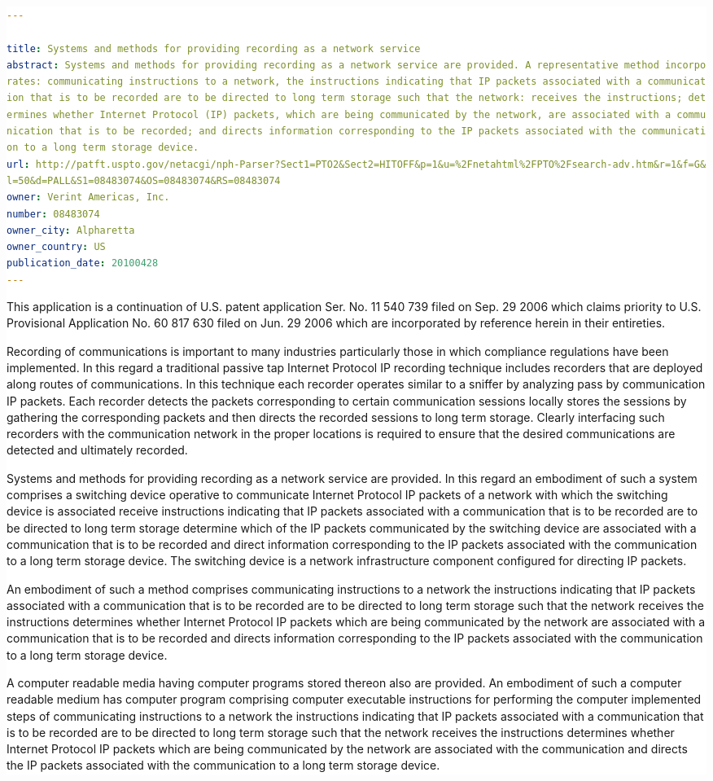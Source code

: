 ```yaml
---

title: Systems and methods for providing recording as a network service
abstract: Systems and methods for providing recording as a network service are provided. A representative method incorporates: communicating instructions to a network, the instructions indicating that IP packets associated with a communication that is to be recorded are to be directed to long term storage such that the network: receives the instructions; determines whether Internet Protocol (IP) packets, which are being communicated by the network, are associated with a communication that is to be recorded; and directs information corresponding to the IP packets associated with the communication to a long term storage device.
url: http://patft.uspto.gov/netacgi/nph-Parser?Sect1=PTO2&Sect2=HITOFF&p=1&u=%2Fnetahtml%2FPTO%2Fsearch-adv.htm&r=1&f=G&l=50&d=PALL&S1=08483074&OS=08483074&RS=08483074
owner: Verint Americas, Inc.
number: 08483074
owner_city: Alpharetta
owner_country: US
publication_date: 20100428
---
```

This application is a continuation of U.S. patent application Ser. No. 11 540 739 filed on Sep. 29 2006 which claims priority to U.S. Provisional Application No. 60 817 630 filed on Jun. 29 2006 which are incorporated by reference herein in their entireties.

Recording of communications is important to many industries particularly those in which compliance regulations have been implemented. In this regard a traditional passive tap Internet Protocol IP recording technique includes recorders that are deployed along routes of communications. In this technique each recorder operates similar to a sniffer by analyzing pass by communication IP packets. Each recorder detects the packets corresponding to certain communication sessions locally stores the sessions by gathering the corresponding packets and then directs the recorded sessions to long term storage. Clearly interfacing such recorders with the communication network in the proper locations is required to ensure that the desired communications are detected and ultimately recorded.

Systems and methods for providing recording as a network service are provided. In this regard an embodiment of such a system comprises a switching device operative to communicate Internet Protocol IP packets of a network with which the switching device is associated receive instructions indicating that IP packets associated with a communication that is to be recorded are to be directed to long term storage determine which of the IP packets communicated by the switching device are associated with a communication that is to be recorded and direct information corresponding to the IP packets associated with the communication to a long term storage device. The switching device is a network infrastructure component configured for directing IP packets.

An embodiment of such a method comprises communicating instructions to a network the instructions indicating that IP packets associated with a communication that is to be recorded are to be directed to long term storage such that the network receives the instructions determines whether Internet Protocol IP packets which are being communicated by the network are associated with a communication that is to be recorded and directs information corresponding to the IP packets associated with the communication to a long term storage device.

A computer readable media having computer programs stored thereon also are provided. An embodiment of such a computer readable medium has computer program comprising computer executable instructions for performing the computer implemented steps of communicating instructions to a network the instructions indicating that IP packets associated with a communication that is to be recorded are to be directed to long term storage such that the network receives the instructions determines whether Internet Protocol IP packets which are being communicated by the network are associated with the communication and directs the IP packets associated with the communication to a long term storage device.
